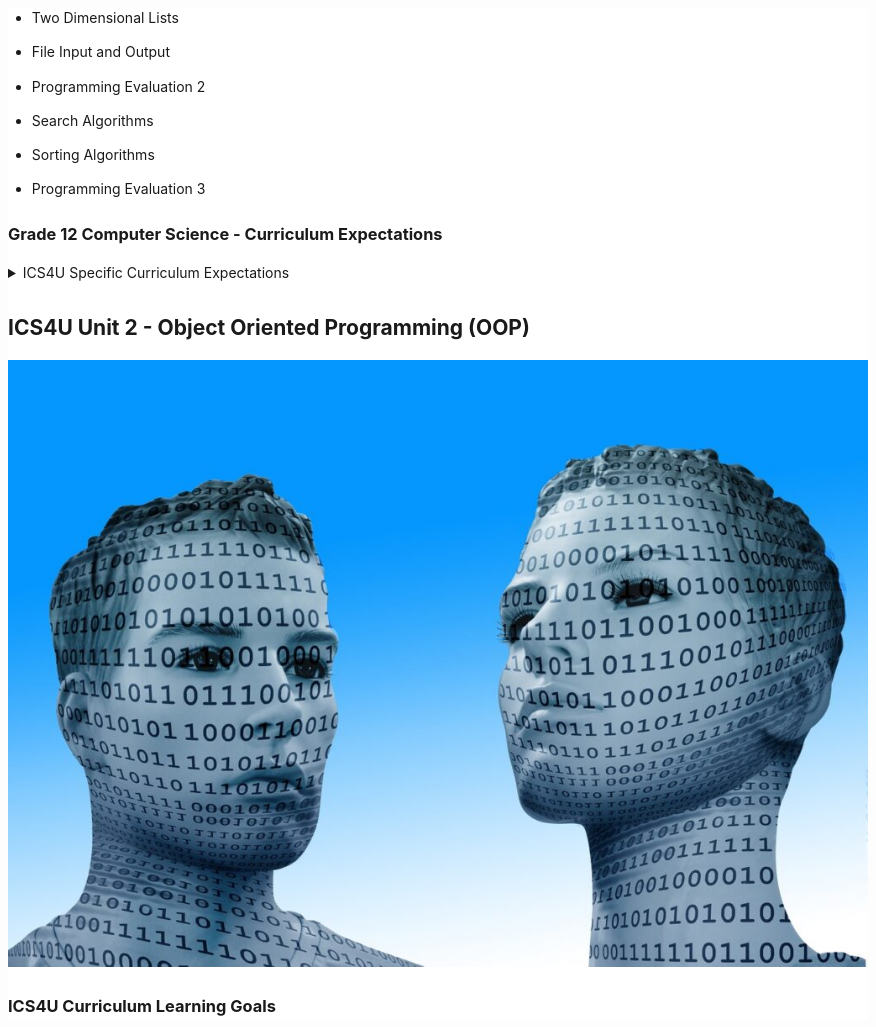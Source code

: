 - Two Dimensional Lists

- File Input and Output

- Programming Evaluation 2

- Search Algorithms

- Sorting Algorithms

- Programming Evaluation 3


### Grade 12 Computer Science - Curriculum Expectations

<details><summary>ICS4U Specific Curriculum Expectations</summary></details>

## ICS4U Unit 2 - Object Oriented Programming (OOP)

![alt text](resources/pics/image-2.png)

### ICS4U Curriculum Learning Goals
